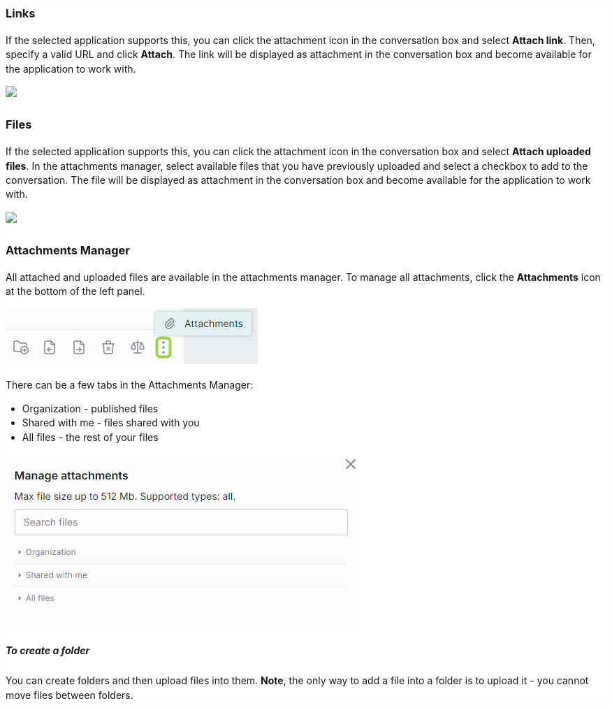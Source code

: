 ### Links

If the selected application supports this, you can click the attachment icon in the conversation box and select **Attach link**. Then, specify a valid URL and click **Attach**. The link will be displayed as attachment in the conversation box and become available for the application to work with.

![](./img/attach-link.png)

### Files

If the selected application supports this, you can click the attachment icon in the conversation box and select **Attach uploaded files**. In the attachments manager, select available files that you have previously uploaded and select a checkbox to add to the conversation. The file will be displayed as attachment in the conversation box and become available for the application to work with.

![](./img/attach-file.png)

### Attachments Manager 

All attached and uploaded files are available in the attachments manager. To manage all attachments, click the **Attachments** icon at the bottom of the left panel.

![](./img/attachments3.png)

There can be a few tabs in the Attachments Manager: 

* Organization - published files
* Shared with me - files shared with you
* All files - the rest of your files

![](./img/att-manager.png)

##### To create a folder

You can create folders and then upload files into them. **Note**, the only way to add a file into a folder is to upload it - you cannot move files between folders.
